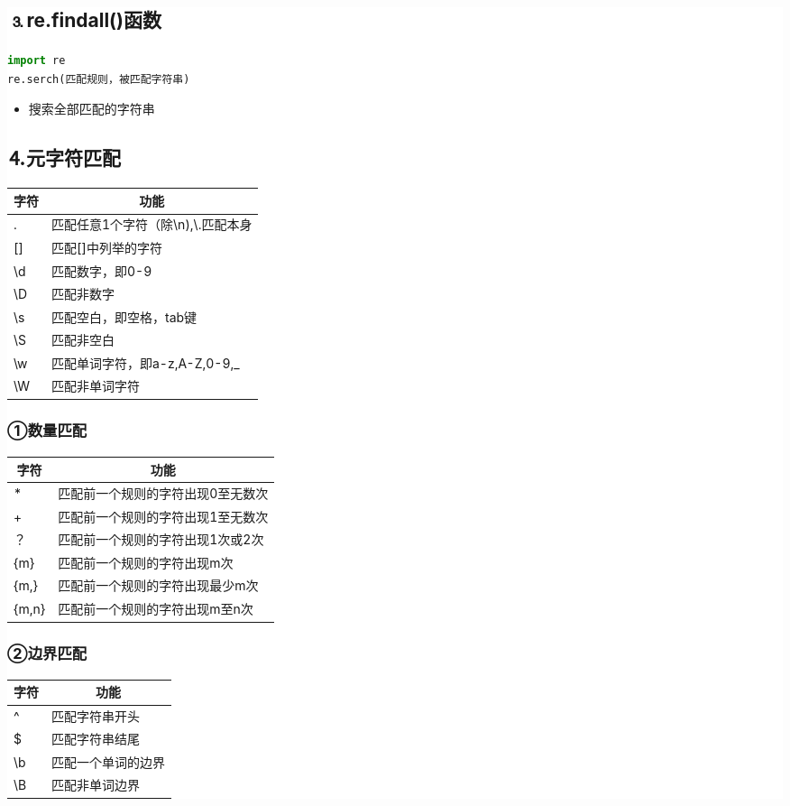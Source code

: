 ## &#9354;re.findall()函数

```python
import re
re.serch(匹配规则，被匹配字符串)
```

* 搜索全部匹配的字符串

## &#9355;元字符匹配

| 字符 | 功能                               |
| ---- | ---------------------------------- |
| .    | 匹配任意1个字符（除\n),\\.匹配本身 |
| []   | 匹配[]中列举的字符                 |
| \d   | 匹配数字，即0-9                    |
| \D   | 匹配非数字                         |
| \s   | 匹配空白，即空格，tab键            |
| \S   | 匹配非空白                         |
| \w   | 匹配单词字符，即a-z,A-Z,0-9,_      |
| \W   | 匹配非单词字符                     |

### &#9312;数量匹配

| 字符  | 功能                              |
| ----- | --------------------------------- |
| *     | 匹配前一个规则的字符出现0至无数次 |
| +     | 匹配前一个规则的字符出现1至无数次 |
| ？    | 匹配前一个规则的字符出现1次或2次  |
| {m}   | 匹配前一个规则的字符出现m次       |
| {m,}  | 匹配前一个规则的字符出现最少m次   |
| {m,n} | 匹配前一个规则的字符出现m至n次    |

### &#9313;边界匹配

| 字符 | 功能               |
| ---- | ------------------ |
| ^    | 匹配字符串开头     |
| $    | 匹配字符串结尾     |
| \b   | 匹配一个单词的边界 |
| \B   | 匹配非单词边界     |

